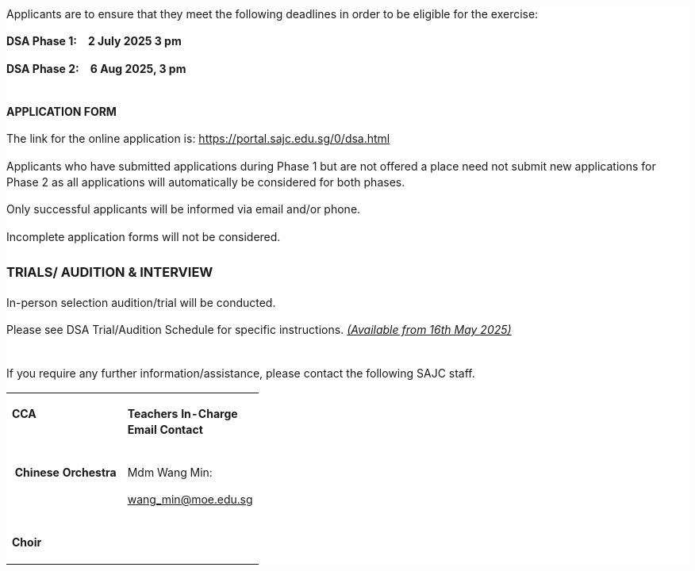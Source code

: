 </p>
</li>
</ol>
<p>Applicants are to ensure that they meet the following deadlines in order
to be eligible for the exercise:</p>
<p><strong>DSA Phase 1: 2 July 2025 3 pm</strong>
</p>
<p><strong>DSA Phase 2: 6 Aug 2025, 3 pm</strong>
</p>
<p>
<br><strong>APPLICATION FORM</strong>
</p>
<p>The link for the online application is: <a href="https://portal.sajc.edu.sg/0/dsa.html" rel="noopener noreferrer nofollow" target="_blank">https://portal.sajc.edu.sg/0/dsa.html</a>
</p>
<p>Applicants who have submitted applications during Phase 1 but are not
offered a place need not submit new applications for Phase 2 as all applications
will automatically be considered for both phases.</p>
<p>Only successful applicants will be informed via email and/or phone.&nbsp;</p>
<p>Incomplete application forms will not be considered.</p>
<p></p>
<h3><strong>TRIALS/ AUDITION &amp; INTERVIEW</strong></h3>
<p>In-person selection audition/trial will be conducted.</p>
<p>Please see DSA Trial/Audition Schedule for specific instructions. <em><u>(Available from 16th May 2025)</u></em>
</p>
<p>
<br>If you require any further information/assistance, please contact the
following SAJC staff.</p>
<table style="minWidth: 50px">
<colgroup>
<col>
<col>
</colgroup>
<tbody>
<tr>
<td rowspan="1" colspan="1">
<p><strong>CCA</strong>
</p>
</td>
<td rowspan="1" colspan="1">
<p><strong>Teachers In-Charge</strong>
<br><strong>Email Contact</strong>
</p>
</td>
</tr>
<tr>
<td rowspan="1" colspan="1">
<p>&nbsp;<strong>Chinese Orchestra</strong>
</p>
</td>
<td rowspan="1" colspan="1">
<p>Mdm Wang Min:</p>
<p><a href="mailto:wang_min@moe.edu.sg" rel="noopener noreferrer nofollow" target="_blank">wang_min@moe.edu.sg</a>
</p>
</td>
</tr>
<tr>
<td rowspan="1" colspan="1">
<p><strong>Choir</strong>
</p>
</td>
<td rowspan="1" colspan="1">